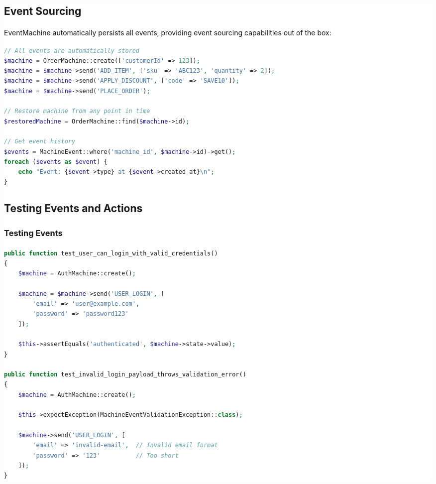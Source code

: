 ## Event Sourcing

EventMachine automatically persists all events, providing event sourcing capabilities out of the box:

```php
// All events are automatically stored
$machine = OrderMachine::create(['customerId' => 123]);
$machine = $machine->send('ADD_ITEM', ['sku' => 'ABC123', 'quantity' => 2]);
$machine = $machine->send('APPLY_DISCOUNT', ['code' => 'SAVE10']);
$machine = $machine->send('PLACE_ORDER');

// Restore machine from any point in time
$restoredMachine = OrderMachine::find($machine->id);

// Get event history
$events = MachineEvent::where('machine_id', $machine->id)->get();
foreach ($events as $event) {
    echo "Event: {$event->type} at {$event->created_at}\n";
}
```

## Testing Events and Actions

### Testing Events

```php
public function test_user_can_login_with_valid_credentials()
{
    $machine = AuthMachine::create();
    
    $machine = $machine->send('USER_LOGIN', [
        'email' => 'user@example.com',
        'password' => 'password123'
    ]);
    
    $this->assertEquals('authenticated', $machine->state->value);
}

public function test_invalid_login_payload_throws_validation_error()
{
    $machine = AuthMachine::create();
    
    $this->expectException(MachineEventValidationException::class);
    
    $machine->send('USER_LOGIN', [
        'email' => 'invalid-email',  // Invalid email format
        'password' => '123'          // Too short
    ]);
}
```
